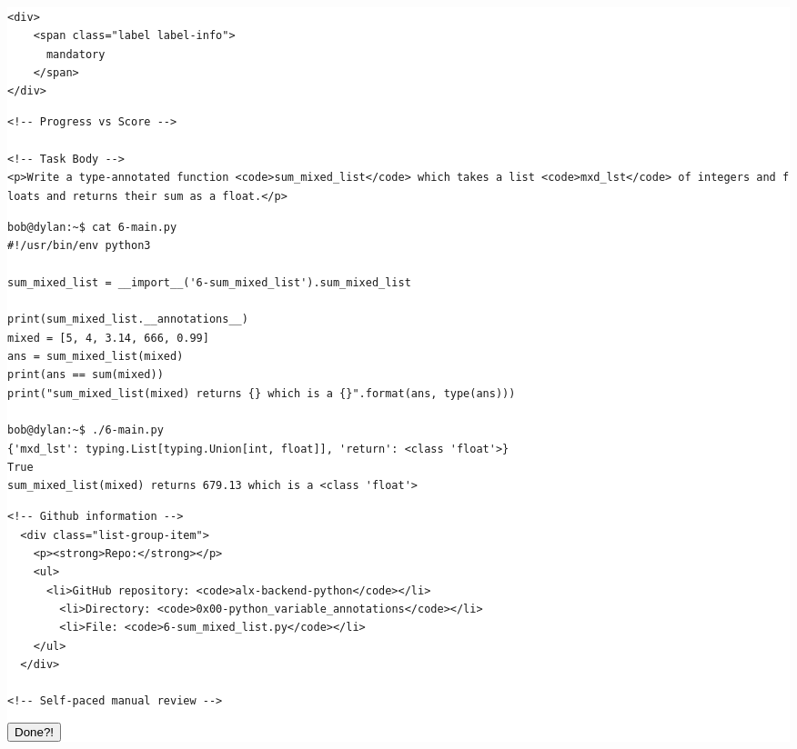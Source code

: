     <div>
        <span class="label label-info">
          mandatory
        </span>
    </div>
  </div>

  <div class="panel-body">
    <span id="user_id" data-id="194319"></span>

    <!-- Progress vs Score -->

    <!-- Task Body -->
    <p>Write a type-annotated function <code>sum_mixed_list</code> which takes a list <code>mxd_lst</code> of integers and floats and returns their sum as a float.</p>

<pre><code>bob@dylan:~$ cat 6-main.py
#!/usr/bin/env python3

sum_mixed_list = __import__('6-sum_mixed_list').sum_mixed_list

print(sum_mixed_list.__annotations__)
mixed = [5, 4, 3.14, 666, 0.99]
ans = sum_mixed_list(mixed)
print(ans == sum(mixed))
print("sum_mixed_list(mixed) returns {} which is a {}".format(ans, type(ans)))

bob@dylan:~$ ./6-main.py
{'mxd_lst': typing.List[typing.Union[int, float]], 'return': &lt;class 'float'&gt;}
True
sum_mixed_list(mixed) returns 679.13 which is a &lt;class 'float'&gt;
</code></pre>

  </div>

  <div class="list-group">
    <!-- Task URLs -->

    <!-- Github information -->
      <div class="list-group-item">
        <p><strong>Repo:</strong></p>
        <ul>
          <li>GitHub repository: <code>alx-backend-python</code></li>
            <li>Directory: <code>0x00-python_variable_annotations</code></li>
            <li>File: <code>6-sum_mixed_list.py</code></li>
        </ul>
      </div>

    <!-- Self-paced manual review -->
  </div>

  
  <div class="panel-footer">
      <div class="align-items-center d-flex justify-content-between">
        
<div>
    <button class="student_task_done btn btn-default btn-sm no" data-task-id="11618">
      <span class="no"><i aria-hidden="true" class="fa-regular fa-square "></i></span>
      <span class="yes"><i aria-hidden="true" class="fa-regular fa-square-check "></i></span>
      <span class="pending"><i aria-hidden="true" class="fa-solid fa-spinner  fa-spin-pulse"></i></span>
      Done<span class="no pending">?</span><span class="yes">!</span>
    </button>
